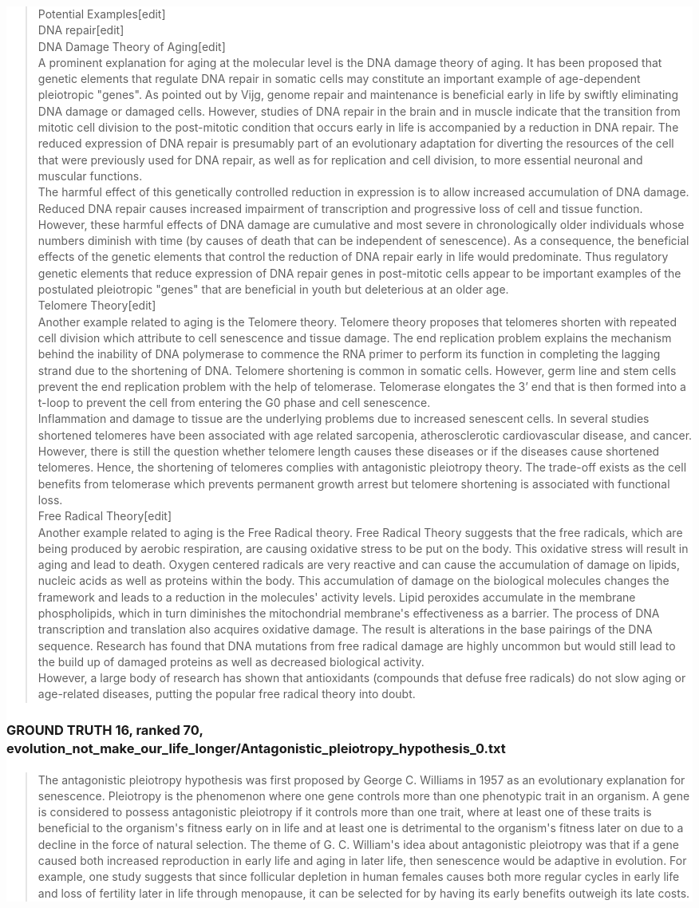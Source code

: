 > Potential Examples[edit]<br>DNA repair[edit]<br>DNA Damage Theory of Aging[edit]<br>A prominent explanation for aging at the molecular level is the DNA damage theory of aging.  It has been proposed that genetic elements that regulate DNA repair in somatic cells may constitute an important example of age-dependent pleiotropic "genes".  As pointed out by Vijg, genome repair and maintenance is beneficial early in life by swiftly eliminating DNA damage or damaged cells. However, studies of DNA repair in the brain and in muscle indicate that the transition from mitotic cell division to the post-mitotic condition that occurs early in life is accompanied by a reduction in DNA repair.  The reduced expression of DNA repair is presumably part of an evolutionary adaptation for diverting the resources of the cell that were previously used for DNA repair, as well as for replication and cell division, to more essential neuronal and muscular functions.<br>The harmful effect of this genetically controlled reduction in expression is to allow increased accumulation of DNA damage.  Reduced DNA repair causes increased impairment of transcription and progressive loss of cell and tissue function.  However, these harmful effects of DNA damage are cumulative and most severe in chronologically older individuals whose numbers diminish with time (by causes of death that can be independent of senescence).  As a consequence, the beneficial effects of the genetic elements that control the reduction of DNA repair early in life would predominate.  Thus regulatory genetic elements that reduce expression of DNA repair genes in post-mitotic cells appear to be important examples of the postulated pleiotropic "genes" that are beneficial in youth but deleterious at an older age.<br>Telomere Theory[edit]<br>Another example related to aging is the Telomere theory. Telomere theory proposes that telomeres shorten with repeated cell division which attribute to cell senescence and tissue damage. The end replication problem explains the mechanism behind the inability of DNA polymerase to commence the RNA primer to perform its function in completing the lagging strand due to the shortening of DNA. Telomere shortening is common in somatic cells. However, germ line and stem cells prevent the end replication problem with the help of telomerase. Telomerase elongates the 3’ end that is then formed into a t-loop to prevent the cell from entering the G0 phase and cell senescence.<br>Inflammation and damage to tissue are the underlying problems due to increased senescent cells. In several studies shortened telomeres have been associated with age related sarcopenia, atherosclerotic cardiovascular disease, and cancer. However, there is still the question whether telomere length causes these diseases or if the diseases cause shortened telomeres. Hence, the shortening of telomeres complies with antagonistic pleiotropy theory. The trade-off exists as the cell benefits from telomerase which prevents permanent growth arrest but telomere shortening is associated with functional loss.<br>Free Radical Theory[edit]<br>Another example related to aging is the Free Radical theory. Free Radical Theory suggests that the free radicals, which are being produced by aerobic respiration, are causing oxidative stress to be put on the body. This oxidative stress will result in aging and lead to death. Oxygen centered radicals are very reactive and can cause the accumulation of damage on lipids, nucleic acids as well as proteins within the body. This accumulation of damage on the biological molecules changes the framework and leads to a reduction in the molecules' activity levels. Lipid peroxides accumulate in the membrane phospholipids, which in turn diminishes the mitochondrial membrane's effectiveness as a barrier. The process of DNA transcription and translation also acquires oxidative damage. The result is alterations in the base pairings of the DNA sequence. Research has found that DNA mutations from free radical damage are highly uncommon but would still lead to the build up of damaged proteins as well as decreased biological activity.<br>However, a large body of research has shown that antioxidants (compounds that defuse free radicals) do not slow aging or age-related diseases, putting the popular free radical theory into doubt.

### GROUND TRUTH 16, ranked 70, evolution_not_make_our_life_longer/Antagonistic_pleiotropy_hypothesis_0.txt
> The antagonistic pleiotropy hypothesis was first proposed by George C. Williams in 1957 as an evolutionary explanation for senescence. Pleiotropy is the phenomenon where one gene controls more than one phenotypic trait in an organism. A gene is considered to possess antagonistic pleiotropy if it controls more than one trait, where at least one of these traits is beneficial to the organism's fitness early on in life and at least one is detrimental to the organism's fitness later on due to a decline in the force of natural selection. The theme of G. C. William's idea about antagonistic pleiotropy was that if a gene caused both increased reproduction in early life and aging in later life, then senescence would be adaptive in evolution. For example, one study suggests that since follicular depletion in human females causes both more regular cycles in early life and loss of fertility later in life through menopause, it can be selected for by having its early benefits outweigh its late costs.
